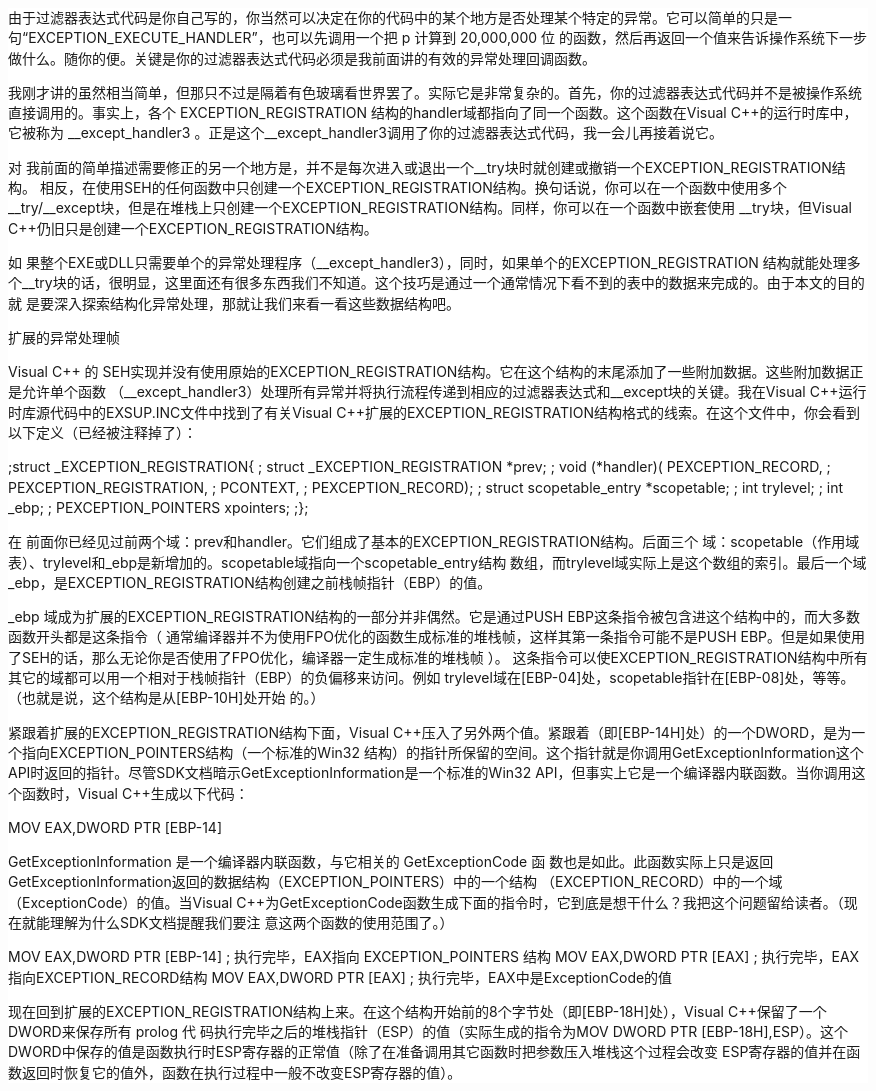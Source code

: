 由于过滤器表达式代码是你自己写的，你当然可以决定在你的代码中的某个地方是否处理某个特定的异常。它可以简单的只是一句“EXCEPTION_EXECUTE_HANDLER”，也可以先调用一个把 p 计算到 20,000,000 位 的函数，然后再返回一个值来告诉操作系统下一步做什么。随你的便。关键是你的过滤器表达式代码必须是我前面讲的有效的异常处理回调函数。

我刚才讲的虽然相当简单，但那只不过是隔着有色玻璃看世界罢了。实际它是非常复杂的。首先，你的过滤器表达式代码并不是被操作系统直接调用的。事实上，各个 EXCEPTION_REGISTRATION 结构的handler域都指向了同一个函数。这个函数在Visual C++的运行时库中，它被称为 __except_handler3 。正是这个__except_handler3调用了你的过滤器表达式代码，我一会儿再接着说它。

对 我前面的简单描述需要修正的另一个地方是，并不是每次进入或退出一个__try块时就创建或撤销一个EXCEPTION_REGISTRATION结构。 相反，在使用SEH的任何函数中只创建一个EXCEPTION_REGISTRATION结构。换句话说，你可以在一个函数中使用多个 __try/__except块，但是在堆栈上只创建一个EXCEPTION_REGISTRATION结构。同样，你可以在一个函数中嵌套使用 __try块，但Visual C++仍旧只是创建一个EXCEPTION_REGISTRATION结构。

如 果整个EXE或DLL只需要单个的异常处理程序（__except_handler3），同时，如果单个的EXCEPTION_REGISTRATION 结构就能处理多个__try块的话，很明显，这里面还有很多东西我们不知道。这个技巧是通过一个通常情况下看不到的表中的数据来完成的。由于本文的目的就 是要深入探索结构化异常处理，那就让我们来看一看这些数据结构吧。

扩展的异常处理帧

   Visual C++ 的 SEH实现并没有使用原始的EXCEPTION_REGISTRATION结构。它在这个结构的末尾添加了一些附加数据。这些附加数据正是允许单个函数 （__except_handler3）处理所有异常并将执行流程传递到相应的过滤器表达式和__except块的关键。我在Visual C++运行时库源代码中的EXSUP.INC文件中找到了有关Visual C++扩展的EXCEPTION_REGISTRATION结构格式的线索。在这个文件中，你会看到以下定义（已经被注释掉了）：

;struct _EXCEPTION_REGISTRATION{
;  struct _EXCEPTION_REGISTRATION *prev;
;  void (*handler)(  PEXCEPTION_RECORD,
;          PEXCEPTION_REGISTRATION,
;          PCONTEXT,
;          PEXCEPTION_RECORD);
; struct scopetable_entry *scopetable;
; int trylevel;
; int _ebp;
; PEXCEPTION_POINTERS xpointers;
;};

   在 前面你已经见过前两个域：prev和handler。它们组成了基本的EXCEPTION_REGISTRATION结构。后面三个 域：scopetable（作用域表）、trylevel和_ebp是新增加的。scopetable域指向一个scopetable_entry结构 数组，而trylevel域实际上是这个数组的索引。最后一个域_ebp，是EXCEPTION_REGISTRATION结构创建之前栈帧指针（EBP）的值。

_ebp 域成为扩展的EXCEPTION_REGISTRATION结构的一部分并非偶然。它是通过PUSH EBP这条指令被包含进这个结构中的，而大多数函数开头都是这条指令（ 通常编译器并不为使用FPO优化的函数生成标准的堆栈帧，这样其第一条指令可能不是PUSH EBP。但是如果使用了SEH的话，那么无论你是否使用了FPO优化，编译器一定生成标准的堆栈帧 ）。 这条指令可以使EXCEPTION_REGISTRATION结构中所有其它的域都可以用一个相对于栈帧指针（EBP）的负偏移来访问。例如 trylevel域在[EBP-04]处，scopetable指针在[EBP-08]处，等等。（也就是说，这个结构是从[EBP-10H]处开始 的。）

紧跟着扩展的EXCEPTION_REGISTRATION结构下面，Visual C++压入了另外两个值。紧跟着（即[EBP-14H]处）的一个DWORD，是为一个指向EXCEPTION_POINTERS结构（一个标准的Win32 结构）的指针所保留的空间。这个指针就是你调用GetExceptionInformation这个API时返回的指针。尽管SDK文档暗示GetExceptionInformation是一个标准的Win32 API，但事实上它是一个编译器内联函数。当你调用这个函数时，Visual C++生成以下代码：

MOV EAX,DWORD PTR [EBP-14]

GetExceptionInformation 是一个编译器内联函数，与它相关的 GetExceptionCode 函 数也是如此。此函数实际上只是返回GetExceptionInformation返回的数据结构（EXCEPTION_POINTERS）中的一个结构 （EXCEPTION_RECORD）中的一个域（ExceptionCode）的值。当Visual C++为GetExceptionCode函数生成下面的指令时，它到底是想干什么？我把这个问题留给读者。（现在就能理解为什么SDK文档提醒我们要注 意这两个函数的使用范围了。）

MOV EAX,DWORD PTR [EBP-14] ; 执行完毕，EAX指向 EXCEPTION_POINTERS 结构
MOV EAX,DWORD PTR [EAX]   ; 执行完毕，EAX指向EXCEPTION_RECORD结构
MOV EAX,DWORD PTR [EAX]   ; 执行完毕，EAX中是ExceptionCode的值

现在回到扩展的EXCEPTION_REGISTRATION结构上来。在这个结构开始前的8个字节处（即[EBP-18H]处），Visual C++保留了一个DWORD来保存所有 prolog 代 码执行完毕之后的堆栈指针（ESP）的值（实际生成的指令为MOV DWORD PTR [EBP-18H],ESP）。这个DWORD中保存的值是函数执行时ESP寄存器的正常值（除了在准备调用其它函数时把参数压入堆栈这个过程会改变 ESP寄存器的值并在函数返回时恢复它的值外，函数在执行过程中一般不改变ESP寄存器的值）。
